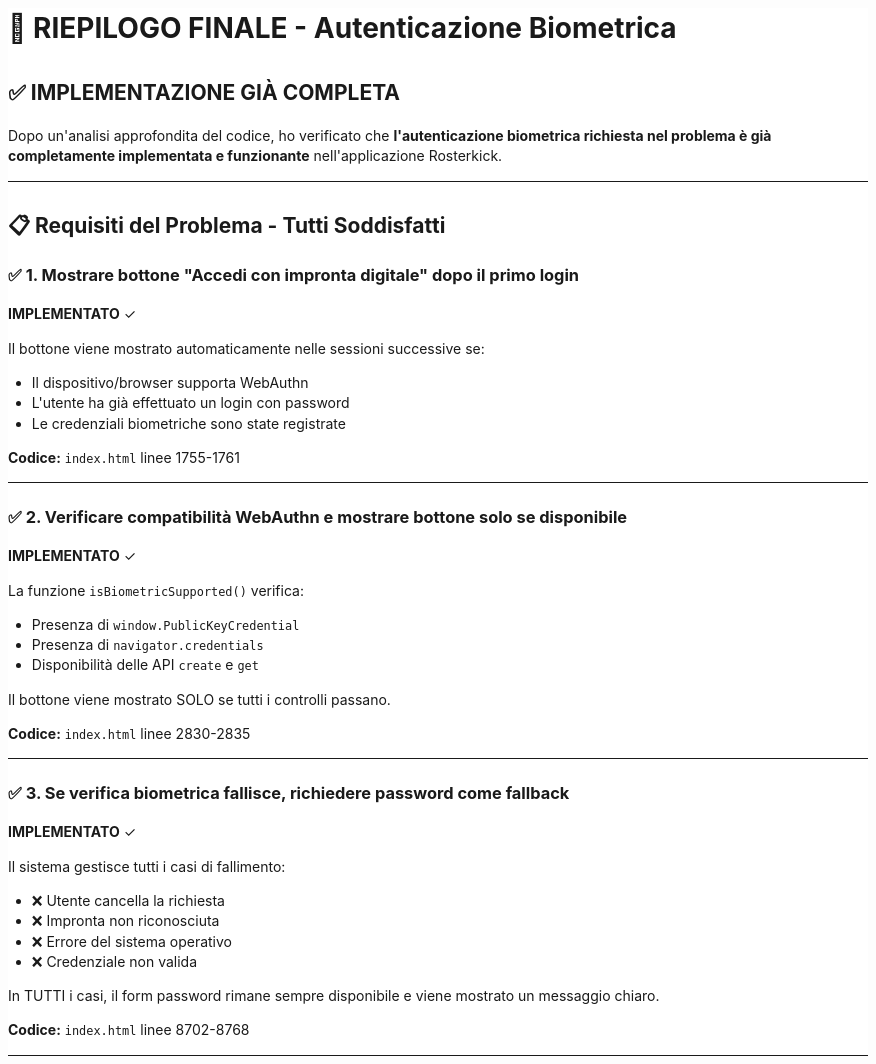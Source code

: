 # 🎯 RIEPILOGO FINALE - Autenticazione Biometrica

## ✅ IMPLEMENTAZIONE GIÀ COMPLETA

Dopo un'analisi approfondita del codice, ho verificato che **l'autenticazione biometrica richiesta nel problema è già completamente implementata e funzionante** nell'applicazione Rosterkick.

---

## 📋 Requisiti del Problema - Tutti Soddisfatti

### ✅ 1. Mostrare bottone "Accedi con impronta digitale" dopo il primo login
**IMPLEMENTATO** ✓

Il bottone viene mostrato automaticamente nelle sessioni successive se:
- Il dispositivo/browser supporta WebAuthn
- L'utente ha già effettuato un login con password
- Le credenziali biometriche sono state registrate

**Codice:** `index.html` linee 1755-1761

---

### ✅ 2. Verificare compatibilità WebAuthn e mostrare bottone solo se disponibile
**IMPLEMENTATO** ✓

La funzione `isBiometricSupported()` verifica:
- Presenza di `window.PublicKeyCredential`
- Presenza di `navigator.credentials`
- Disponibilità delle API `create` e `get`

Il bottone viene mostrato SOLO se tutti i controlli passano.

**Codice:** `index.html` linee 2830-2835

---

### ✅ 3. Se verifica biometrica fallisce, richiedere password come fallback
**IMPLEMENTATO** ✓

Il sistema gestisce tutti i casi di fallimento:
- ❌ Utente cancella la richiesta
- ❌ Impronta non riconosciuta
- ❌ Errore del sistema operativo
- ❌ Credenziale non valida

In TUTTI i casi, il form password rimane sempre disponibile e viene mostrato un messaggio chiaro.

**Codice:** `index.html` linee 8702-8768

---